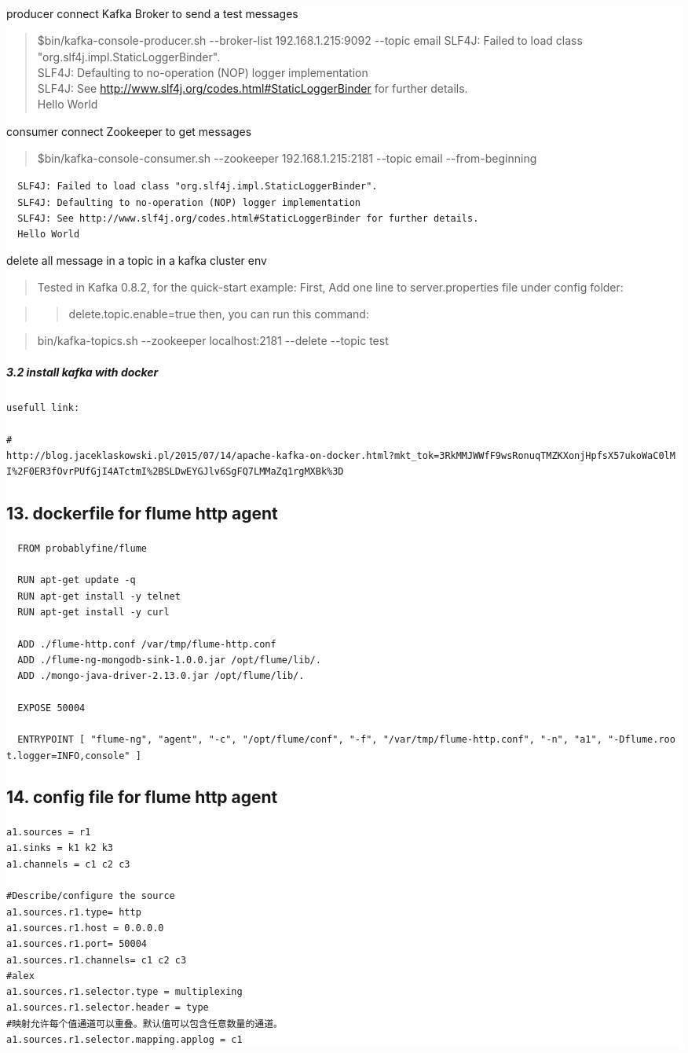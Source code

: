   producer connect Kafka Broker  to send a test messages
  > $bin/kafka-console-producer.sh --broker-list 192.168.1.215:9092 --topic email
      SLF4J: Failed to load class "org.slf4j.impl.StaticLoggerBinder".  
      SLF4J: Defaulting to no-operation (NOP) logger implementation  
      SLF4J: See http://www.slf4j.org/codes.html#StaticLoggerBinder for further details.  
      Hello World  

  consumer connect Zookeeper to get messages
  > $bin/kafka-console-consumer.sh --zookeeper 192.168.1.215:2181 --topic email --from-beginning  

      SLF4J: Failed to load class "org.slf4j.impl.StaticLoggerBinder".  
      SLF4J: Defaulting to no-operation (NOP) logger implementation  
      SLF4J: See http://www.slf4j.org/codes.html#StaticLoggerBinder for further details.  
      Hello World

  delete all message in a topic in a kafka cluster env

  > Tested in Kafka 0.8.2, for the quick-start example: First, Add one line to server.properties file under config folder:

  >> delete.topic.enable=true
  then, you can run this command:

  > bin/kafka-topics.sh --zookeeper localhost:2181 --delete --topic test

<h5 id = '3.2'>3.2 install kafka with docker </h5>

```
usefull link:

#
http://blog.jaceklaskowski.pl/2015/07/14/apache-kafka-on-docker.html?mkt_tok=3RkMMJWWfF9wsRonuqTMZKXonjHpfsX57ukoWaC0lMI%2F0ER3fOvrPUfGjI4ATctmI%2BSLDwEYGJlv6SgFQ7LMMaZq1rgMXBk%3D

```



<h2 id = '13'>13. dockerfile for flume http agent</h2>

      FROM probablyfine/flume

      RUN apt-get update -q
      RUN apt-get install -y telnet
      RUN apt-get install -y curl

      ADD ./flume-http.conf /var/tmp/flume-http.conf
      ADD ./flume-ng-mongodb-sink-1.0.0.jar /opt/flume/lib/.
      ADD ./mongo-java-driver-2.13.0.jar /opt/flume/lib/.

      EXPOSE 50004

      ENTRYPOINT [ "flume-ng", "agent", "-c", "/opt/flume/conf", "-f", "/var/tmp/flume-http.conf", "-n", "a1", "-Dflume.root.logger=INFO,console" ]

<h2 id = '14'>14. config file for flume http agent </h2>

```
a1.sources = r1
a1.sinks = k1 k2 k3
a1.channels = c1 c2 c3

#Describe/configure the source
a1.sources.r1.type= http
a1.sources.r1.host = 0.0.0.0
a1.sources.r1.port= 50004
a1.sources.r1.channels= c1 c2 c3
#alex
a1.sources.r1.selector.type = multiplexing
a1.sources.r1.selector.header = type
#映射允许每个值通道可以重叠。默认值可以包含任意数量的通道。
a1.sources.r1.selector.mapping.applog = c1
```

[1.2]: #1.2